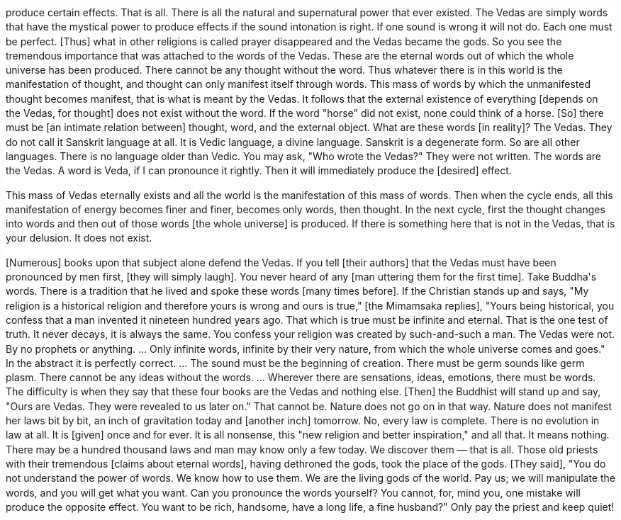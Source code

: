 produce certain effects. That is all. There is all the natural and
supernatural power that ever existed. The Vedas are simply words that
have the mystical power to produce effects if the sound intonation is
right. If one sound is wrong it will not do. Each one must be perfect.
\[Thus\] what in other religions is called prayer disappeared and the
Vedas became the gods. So you see the tremendous importance that was
attached to the words of the Vedas. These are the eternal words out of
which the whole universe has been produced. There cannot be any thought
without the word. Thus whatever there is in this world is the
manifestation of thought, and thought can only manifest itself through
words. This mass of words by which the unmanifested thought becomes
manifest, that is what is meant by the Vedas. It follows that the
external existence of everything \[depends on the Vedas, for thought\]
does not exist without the word. If the word "horse" did not exist, none
could think of a horse. \[So\] there must be \[an intimate relation
between\] thought, word, and the external object. What are these words
\[in reality\]? The Vedas. They do not call it Sanskrit language at all.
It is Vedic language, a divine language. Sanskrit is a degenerate form.
So are all other languages. There is no language older than Vedic. You
may ask, "Who wrote the Vedas?" They were not written. The words are the
Vedas. A word is Veda, if I can pronounce it rightly. Then it will
immediately produce the \[desired\] effect.

This mass of Vedas eternally exists and all the world is the
manifestation of this mass of words. Then when the cycle ends, all this
manifestation of energy becomes finer and finer, becomes only words,
then thought. In the next cycle, first the thought changes into words
and then out of those words \[the whole universe\] is produced. If there
is something here that is not in the Vedas, that is your delusion. It
does not exist.

\[Numerous\] books upon that subject alone defend the Vedas. If you tell
\[their authors\] that the Vedas must have been pronounced by men first,
\[they will simply laugh\]. You never heard of any \[man uttering them
for the first time\]. Take Buddha's words. There is a tradition that he
lived and spoke these words \[many times before\]. If the Christian
stands up and says, "My religion is a historical religion and therefore
yours is wrong and ours is true," \[the Mimamsaka replies\], "Yours
being historical, you confess that a man invented it nineteen hundred
years ago. That which is true must be infinite and eternal. That is the
one test of truth. It never decays, it is always the same. You confess
your religion was created by such-and-such a man. The Vedas were not. By
no prophets or anything. ... Only infinite words, infinite by their very
nature, from which the whole universe comes and goes." In the abstract
it is perfectly correct. ... The sound must be the beginning of
creation. There must be germ sounds like germ plasm. There cannot be any
ideas without the words. ... Wherever there are sensations, ideas,
emotions, there must be words. The difficulty is when they say that
these four books are the Vedas and nothing else. \[Then\] the Buddhist
will stand up and say, "Ours are Vedas. They were revealed to us later
on." That cannot be. Nature does not go on in that way. Nature does not
manifest her laws bit by bit, an inch of gravitation today and \[another
inch\] tomorrow. No, every law is complete. There is no evolution in law
at all. It is \[given\] once and for ever. It is all nonsense, this "new
religion and better inspiration," and all that. It means nothing. There
may be a hundred thousand laws and man may know only a few today. We
discover them — that is all. Those old priests with their tremendous
\[claims about eternal words\], having dethroned the gods, took the
place of the gods. \[They said\], "You do not understand the power of
words. We know how to use them. We are the living gods of the world. Pay
us; we will manipulate the words, and you will get what you want. Can
you pronounce the words yourself? You cannot, for, mind you, one mistake
will produce the opposite effect. You want to be rich, handsome, have a
long life, a fine husband?" Only pay the priest and keep quiet!
